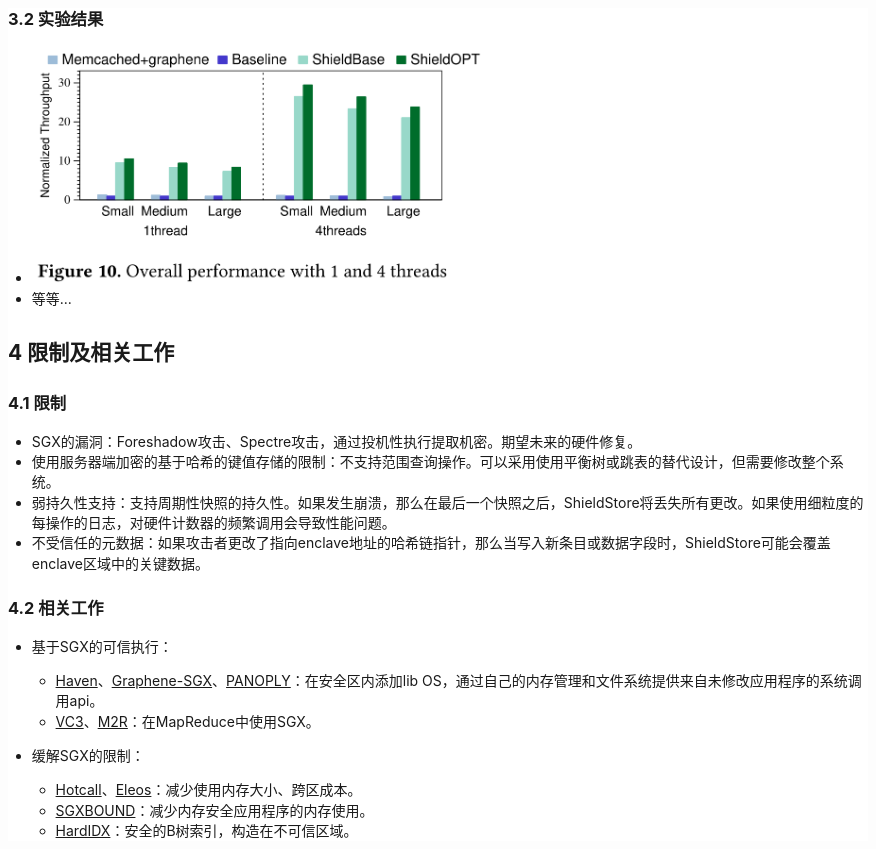 ### 3.2 实验结果

- <div style="align: center"><img alt="Overall" src="../images/ShieldStore/Result_Overall.png" width="450x"></div>
- 等等...

## 4 限制及相关工作

### 4.1 限制

- SGX的漏洞：Foreshadow攻击、Spectre攻击，通过投机性执行提取机密。期望未来的硬件修复。
- 使用服务器端加密的基于哈希的键值存储的限制：不支持范围查询操作。可以采用使用平衡树或跳表的替代设计，但需要修改整个系统。
- 弱持久性支持：支持周期性快照的持久性。如果发生崩溃，那么在最后一个快照之后，ShieldStore将丢失所有更改。如果使用细粒度的每操作的日志，对硬件计数器的频繁调用会导致性能问题。
- 不受信任的元数据：如果攻击者更改了指向enclave地址的哈希链指针，那么当写入新条目或数据字段时，ShieldStore可能会覆盖enclave区域中的关键数据。

### 4.2 相关工作

- 基于SGX的可信执行：
  - [Haven](https://www.usenix.org/system/files/conference/osdi14/osdi14-paper-baumann.pdf)、[Graphene-SGX](https://www.usenix.org/system/files/conference/atc17/atc17-tsai.pdf)、[PANOPLY](https://www.microsoft.com/en-us/research/uploads/prod/2019/03/panoply_ndss17.pdf)：在安全区内添加lib OS，通过自己的内存管理和文件系统提供来自未修改应用程序的系统调用api。
  - [VC3](https://www.microsoft.com/en-us/research/wp-content/uploads/2016/02/vc3-oakland2015.pdf)、[M2R](https://www.usenix.org/system/files/conference/usenixsecurity15/sec15-paper-dinh.pdf)：在MapReduce中使用SGX。

- 缓解SGX的限制：
  - [Hotcall](http://www.ofirweisse.com/ISCA17_Ofir_Weisse.pdf)、[Eleos](https://dl.acm.org/doi/pdf/10.1145/3064176.3064219)：减少使用内存大小、跨区成本。
  - [SGXBOUND](http://homepages.inf.ed.ac.uk/pbhatoti/papers/SGXBounds-EuroSys-2017.pdf)：减少内存安全应用程序的内存使用。
  - [HardIDX](https://arxiv.org/pdf/1703.04583.pdf)：安全的B树索引，构造在不可信区域。
